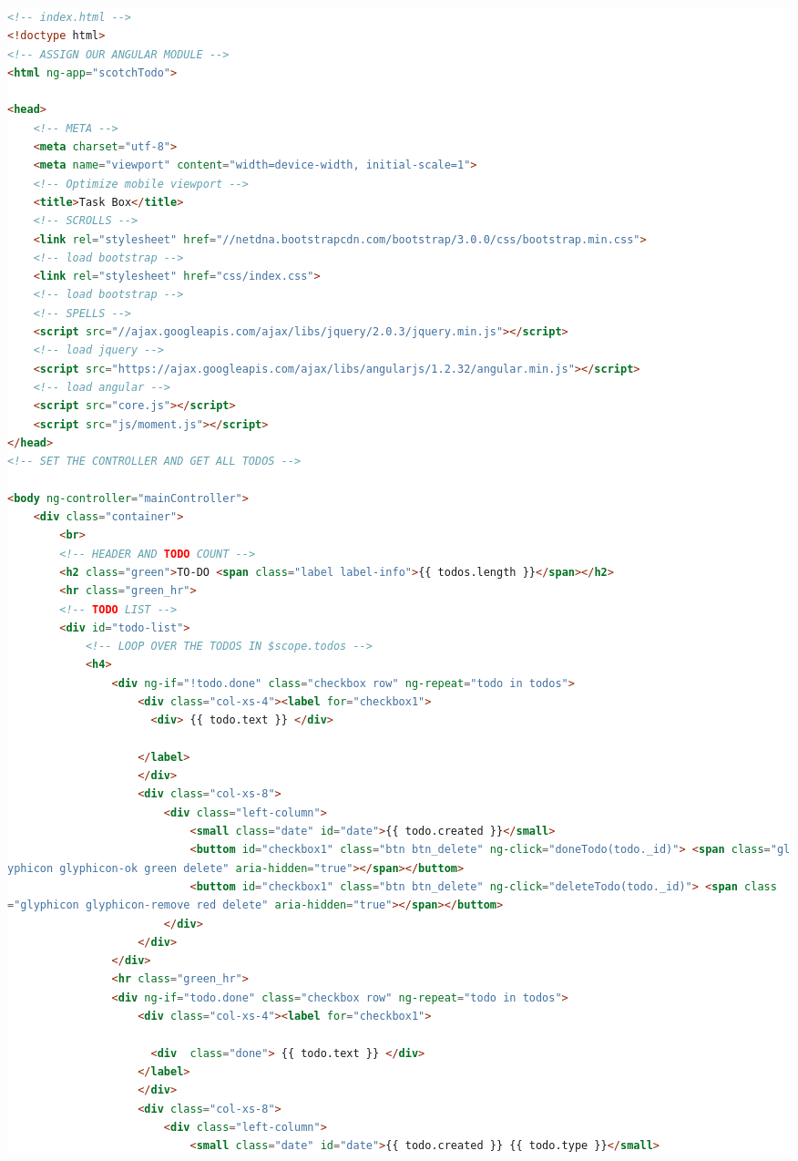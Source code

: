 ```html
<!-- index.html -->
<!doctype html>
<!-- ASSIGN OUR ANGULAR MODULE -->
<html ng-app="scotchTodo">

<head>
    <!-- META -->
    <meta charset="utf-8">
    <meta name="viewport" content="width=device-width, initial-scale=1">
    <!-- Optimize mobile viewport -->
    <title>Task Box</title>
    <!-- SCROLLS -->
    <link rel="stylesheet" href="//netdna.bootstrapcdn.com/bootstrap/3.0.0/css/bootstrap.min.css">
    <!-- load bootstrap -->
    <link rel="stylesheet" href="css/index.css">
    <!-- load bootstrap -->
    <!-- SPELLS -->
    <script src="//ajax.googleapis.com/ajax/libs/jquery/2.0.3/jquery.min.js"></script>
    <!-- load jquery -->
    <script src="https://ajax.googleapis.com/ajax/libs/angularjs/1.2.32/angular.min.js"></script>
    <!-- load angular -->
    <script src="core.js"></script>
    <script src="js/moment.js"></script>
</head>
<!-- SET THE CONTROLLER AND GET ALL TODOS -->

<body ng-controller="mainController">
    <div class="container">
        <br>
        <!-- HEADER AND TODO COUNT -->
        <h2 class="green">TO-DO <span class="label label-info">{{ todos.length }}</span></h2>
        <hr class="green_hr">
        <!-- TODO LIST -->
        <div id="todo-list">
            <!-- LOOP OVER THE TODOS IN $scope.todos -->
            <h4>
                <div ng-if="!todo.done" class="checkbox row" ng-repeat="todo in todos">
                    <div class="col-xs-4"><label for="checkbox1">
                      <div> {{ todo.text }} </div> 
                      
                    </label>
                    </div>
                    <div class="col-xs-8">
                        <div class="left-column">
                            <small class="date" id="date">{{ todo.created }}</small>
                            <buttom id="checkbox1" class="btn btn_delete" ng-click="doneTodo(todo._id)"> <span class="glyphicon glyphicon-ok green delete" aria-hidden="true"></span></buttom>
                            <buttom id="checkbox1" class="btn btn_delete" ng-click="deleteTodo(todo._id)"> <span class="glyphicon glyphicon-remove red delete" aria-hidden="true"></span></buttom>
                        </div>
                    </div>
                </div>
                <hr class="green_hr">
                <div ng-if="todo.done" class="checkbox row" ng-repeat="todo in todos">
                    <div class="col-xs-4"><label for="checkbox1">
                      
                      <div  class="done"> {{ todo.text }} </div> 
                    </label>
                    </div>
                    <div class="col-xs-8">
                        <div class="left-column">
                            <small class="date" id="date">{{ todo.created }} {{ todo.type }}</small>
```
